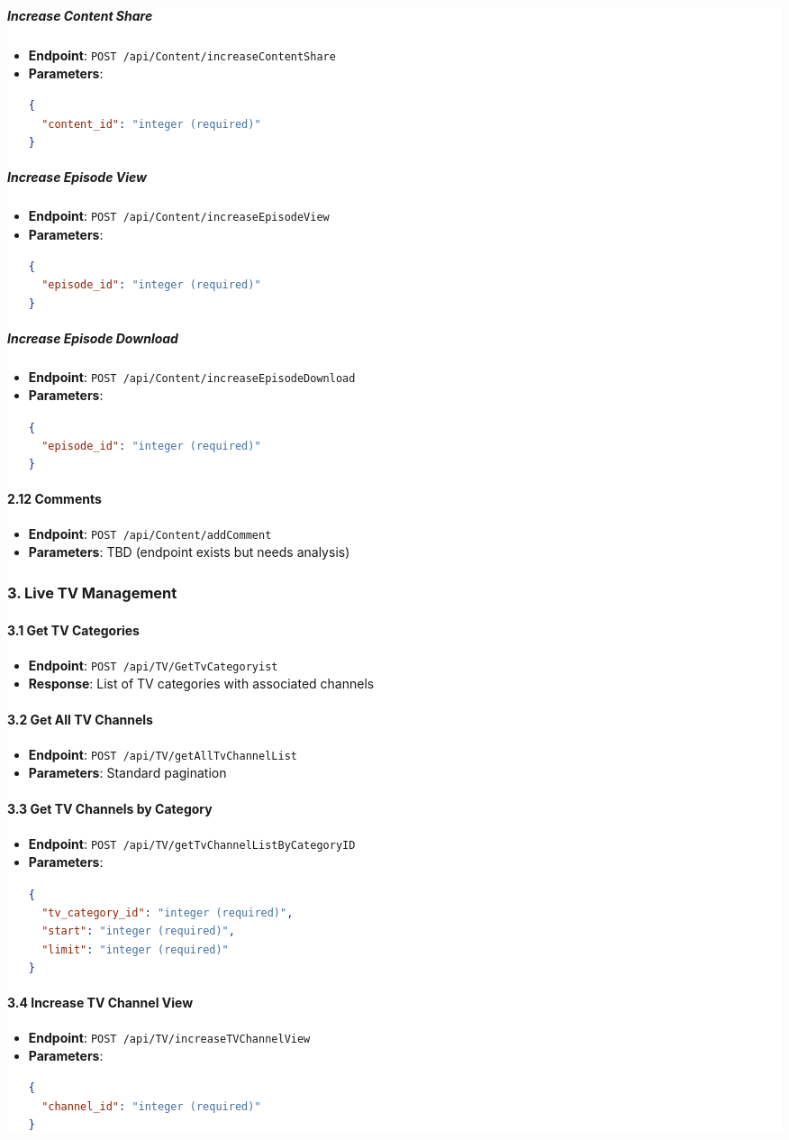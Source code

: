 ##### Increase Content Share
- **Endpoint**: `POST /api/Content/increaseContentShare`
- **Parameters**:
  ```json
  {
    "content_id": "integer (required)"
  }
  ```

##### Increase Episode View
- **Endpoint**: `POST /api/Content/increaseEpisodeView`
- **Parameters**:
  ```json
  {
    "episode_id": "integer (required)"
  }
  ```

##### Increase Episode Download
- **Endpoint**: `POST /api/Content/increaseEpisodeDownload`
- **Parameters**:
  ```json
  {
    "episode_id": "integer (required)"
  }
  ```

#### 2.12 Comments
- **Endpoint**: `POST /api/Content/addComment`
- **Parameters**: TBD (endpoint exists but needs analysis)

### 3. Live TV Management

#### 3.1 Get TV Categories
- **Endpoint**: `POST /api/TV/GetTvCategoryist`
- **Response**: List of TV categories with associated channels

#### 3.2 Get All TV Channels
- **Endpoint**: `POST /api/TV/getAllTvChannelList`
- **Parameters**: Standard pagination

#### 3.3 Get TV Channels by Category
- **Endpoint**: `POST /api/TV/getTvChannelListByCategoryID`
- **Parameters**:
  ```json
  {
    "tv_category_id": "integer (required)",
    "start": "integer (required)",
    "limit": "integer (required)"
  }
  ```

#### 3.4 Increase TV Channel View
- **Endpoint**: `POST /api/TV/increaseTVChannelView`
- **Parameters**:
  ```json
  {
    "channel_id": "integer (required)"
  }
  ```
